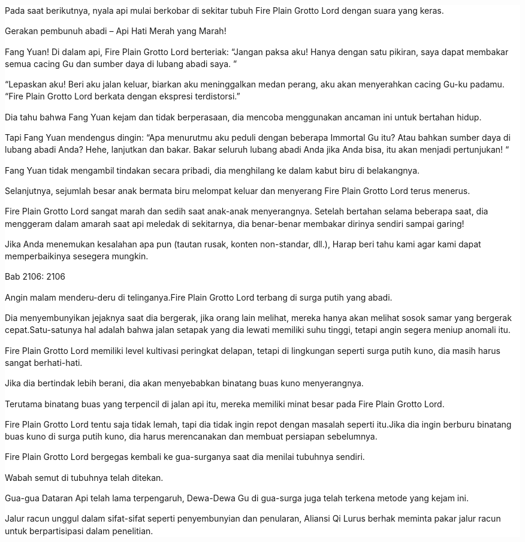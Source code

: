 Pada saat berikutnya, nyala api mulai berkobar di sekitar tubuh Fire Plain Grotto Lord dengan suara yang keras.

Gerakan pembunuh abadi – Api Hati Merah yang Marah!

Fang Yuan! Di dalam api, Fire Plain Grotto Lord berteriak: “Jangan paksa aku! Hanya dengan satu pikiran, saya dapat membakar semua cacing Gu dan sumber daya di lubang abadi saya. ”

“Lepaskan aku! Beri aku jalan keluar, biarkan aku meninggalkan medan perang, aku akan menyerahkan cacing Gu-ku padamu. “Fire Plain Grotto Lord berkata dengan ekspresi terdistorsi.”

Dia tahu bahwa Fang Yuan kejam dan tidak berperasaan, dia mencoba menggunakan ancaman ini untuk bertahan hidup.

Tapi Fang Yuan mendengus dingin: “Apa menurutmu aku peduli dengan beberapa Immortal Gu itu? Atau bahkan sumber daya di lubang abadi Anda? Hehe, lanjutkan dan bakar. Bakar seluruh lubang abadi Anda jika Anda bisa, itu akan menjadi pertunjukan! “

Fang Yuan tidak mengambil tindakan secara pribadi, dia menghilang ke dalam kabut biru di belakangnya.

Selanjutnya, sejumlah besar anak bermata biru melompat keluar dan menyerang Fire Plain Grotto Lord terus menerus.

Fire Plain Grotto Lord sangat marah dan sedih saat anak-anak menyerangnya. Setelah bertahan selama beberapa saat, dia menggeram dalam amarah saat api meledak di sekitarnya, dia benar-benar membakar dirinya sendiri sampai garing!

Jika Anda menemukan kesalahan apa pun (tautan rusak, konten non-standar, dll.), Harap beri tahu kami agar kami dapat memperbaikinya sesegera mungkin.

Bab 2106: 2106

Angin malam menderu-deru di telinganya.Fire Plain Grotto Lord terbang di surga putih yang abadi.

Dia menyembunyikan jejaknya saat dia bergerak, jika orang lain melihat, mereka hanya akan melihat sosok samar yang bergerak cepat.Satu-satunya hal adalah bahwa jalan setapak yang dia lewati memiliki suhu tinggi, tetapi angin segera meniup anomali itu.

Fire Plain Grotto Lord memiliki level kultivasi peringkat delapan, tetapi di lingkungan seperti surga putih kuno, dia masih harus sangat berhati-hati.

Jika dia bertindak lebih berani, dia akan menyebabkan binatang buas kuno menyerangnya.

Terutama binatang buas yang terpencil di jalan api itu, mereka memiliki minat besar pada Fire Plain Grotto Lord.

Fire Plain Grotto Lord tentu saja tidak lemah, tapi dia tidak ingin repot dengan masalah seperti itu.Jika dia ingin berburu binatang buas kuno di surga putih kuno, dia harus merencanakan dan membuat persiapan sebelumnya.

Fire Plain Grotto Lord bergegas kembali ke gua-surganya saat dia menilai tubuhnya sendiri.

Wabah semut di tubuhnya telah ditekan.

Gua-gua Dataran Api telah lama terpengaruh, Dewa-Dewa Gu di gua-surga juga telah terkena metode yang kejam ini.

Jalur racun unggul dalam sifat-sifat seperti penyembunyian dan penularan, Aliansi Qi Lurus berhak meminta pakar jalur racun untuk berpartisipasi dalam penelitian.
